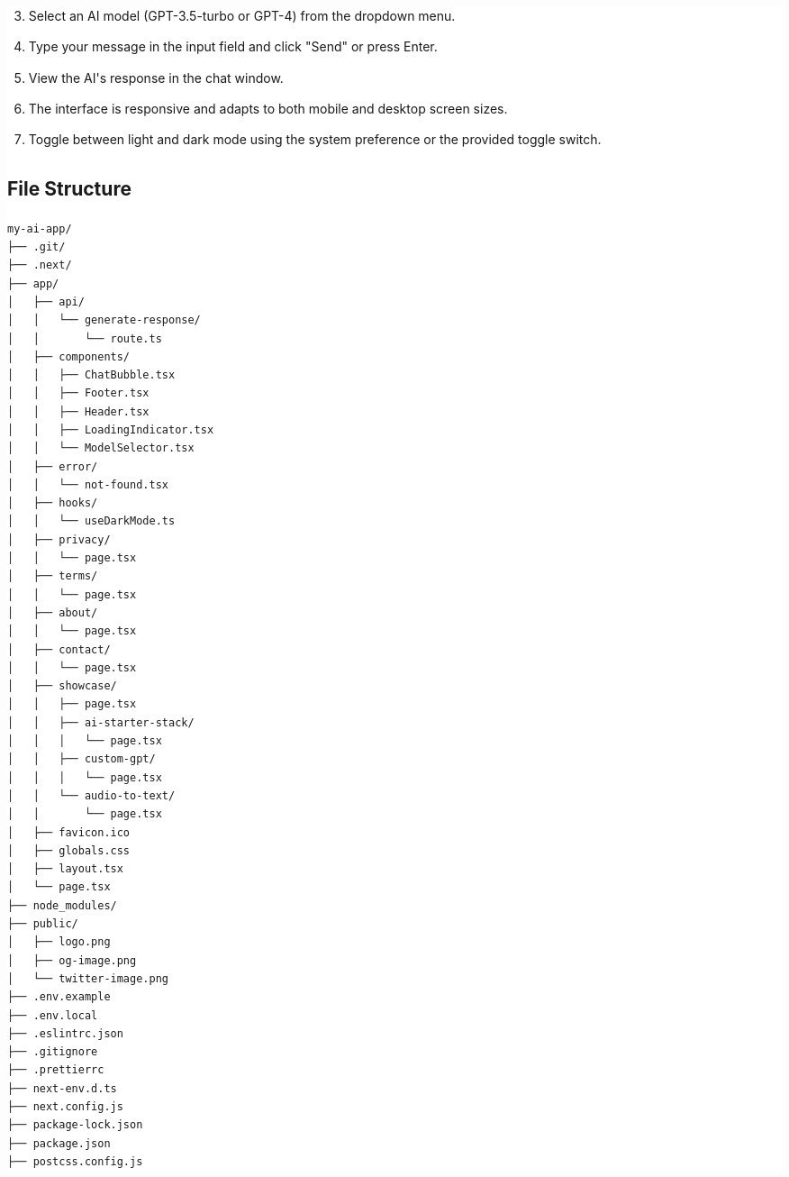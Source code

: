 3. Select an AI model (GPT-3.5-turbo or GPT-4) from the dropdown menu.

4. Type your message in the input field and click "Send" or press Enter.

5. View the AI's response in the chat window.

6. The interface is responsive and adapts to both mobile and desktop screen sizes.

7. Toggle between light and dark mode using the system preference or the provided toggle switch.

## File Structure

```
my-ai-app/
├── .git/
├── .next/
├── app/
│   ├── api/
│   │   └── generate-response/
│   │       └── route.ts
│   ├── components/
│   │   ├── ChatBubble.tsx
│   │   ├── Footer.tsx
│   │   ├── Header.tsx
│   │   ├── LoadingIndicator.tsx
│   │   └── ModelSelector.tsx
│   ├── error/
│   │   └── not-found.tsx
│   ├── hooks/
│   │   └── useDarkMode.ts
│   ├── privacy/
│   │   └── page.tsx
│   ├── terms/
│   │   └── page.tsx
│   ├── about/
│   │   └── page.tsx
│   ├── contact/
│   │   └── page.tsx
│   ├── showcase/
│   │   ├── page.tsx
│   │   ├── ai-starter-stack/
│   │   │   └── page.tsx
│   │   ├── custom-gpt/
│   │   │   └── page.tsx
│   │   └── audio-to-text/
│   │       └── page.tsx
│   ├── favicon.ico
│   ├── globals.css
│   ├── layout.tsx
│   └── page.tsx
├── node_modules/
├── public/
│   ├── logo.png
│   ├── og-image.png
│   └── twitter-image.png
├── .env.example
├── .env.local
├── .eslintrc.json
├── .gitignore
├── .prettierrc
├── next-env.d.ts
├── next.config.js
├── package-lock.json
├── package.json
├── postcss.config.js
```